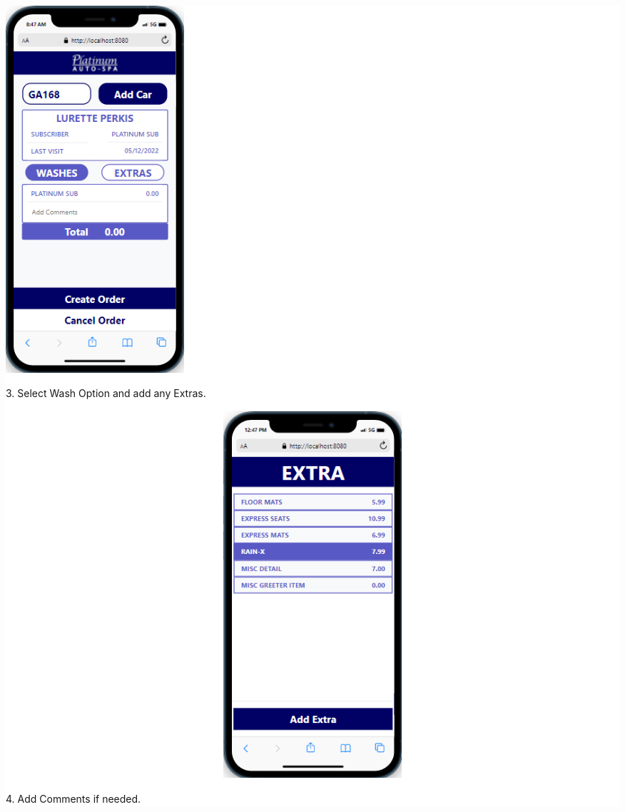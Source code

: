   <img src="images-readme/image11.png" alt="sc1" width="250" border="0"/>
  </p>
3. Select Wash Option and add any Extras.
  <p align="center">
   <img src="images-readme/image4.png" alt="sc1" width="250" border="0"/>
  </p>
4. Add Comments if needed.